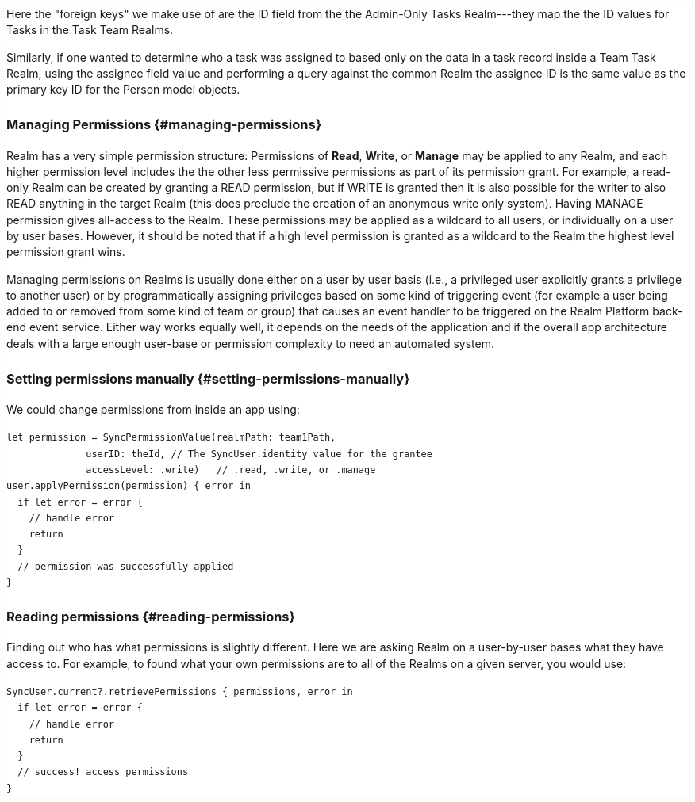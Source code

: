 Here the "foreign keys" we make use of are the ID field from the the Admin-Only Tasks Realm---they map the the ID values for Tasks in the Task Team Realms.

Similarly, if one wanted to determine who a task was assigned to based only on the data in a task record inside a Team Task Realm, using the assignee field value and performing a query against the common Realm the assignee ID is the same value as the primary key ID for the Person model objects.

### Managing Permissions {#managing-permissions}

Realm has a very simple permission structure: Permissions of **Read**, **Write**, or **Manage** may be applied to any Realm, and each higher permission level includes the the other less permissive permissions as part of its permission grant. For example, a read-only Realm can be created by granting a READ permission, but if WRITE is granted then it is also possible for the writer to also READ anything in the target Realm \(this does preclude the creation of an anonymous write only system\). Having MANAGE permission gives all-access to the Realm. These permissions may be applied as a wildcard to all users, or individually on a user by user bases. However, it should be noted that if a high level permission is granted as a wildcard to the Realm the highest level permission grant wins.

Managing permissions on Realms is usually done either on a user by user basis \(i.e., a privileged user explicitly grants a privilege to another user\) or by programmatically assigning privileges based on some kind of triggering event \(for example a user being added to or removed from some kind of team or group\) that causes an event handler to be triggered on the Realm Platform back-end event service. Either way works equally well, it depends on the needs of the application and if the overall app architecture deals with a large enough user-base or permission complexity to need an automated system.

### Setting permissions manually {#setting-permissions-manually}

We could change permissions from inside an app using:

```text
let permission = SyncPermissionValue(realmPath: team1Path,
              userID: theId, // The SyncUser.identity value for the grantee
              accessLevel: .write)   // .read, .write, or .manage
user.applyPermission(permission) { error in
  if let error = error {
    // handle error
    return
  }
  // permission was successfully applied
}
```

### Reading permissions {#reading-permissions}

Finding out who has what permissions is slightly different. Here we are asking Realm on a user-by-user bases what they have access to. For example, to found what your own permissions are to all of the Realms on a given server, you would use:

```text
SyncUser.current?.retrievePermissions { permissions, error in
  if let error = error {
    // handle error
    return
  }
  // success! access permissions
}
```
